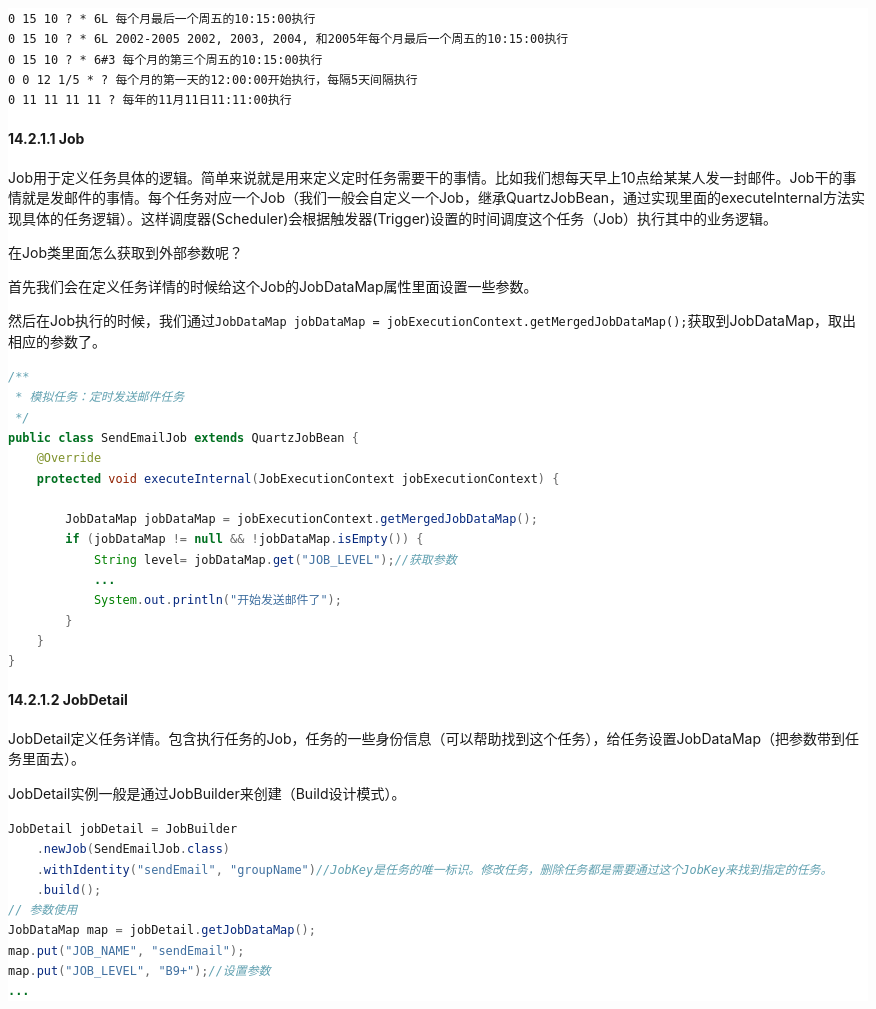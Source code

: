 ```
0 15 10 ? * 6L 每个月最后一个周五的10:15:00执行 
0 15 10 ? * 6L 2002-2005 2002, 2003, 2004, 和2005年每个月最后一个周五的10:15:00执行 
0 15 10 ? * 6#3 每个月的第三个周五的10:15:00执行 
0 0 12 1/5 * ? 每个月的第一天的12:00:00开始执行，每隔5天间隔执行 
0 11 11 11 11 ? 每年的11月11日11:11:00执行
```

#### 14.2.1.1 Job

Job用于定义任务具体的逻辑。简单来说就是用来定义定时任务需要干的事情。比如我们想每天早上10点给某某人发一封邮件。Job干的事情就是发邮件的事情。每个任务对应一个Job（我们一般会自定义一个Job，继承QuartzJobBean，通过实现里面的executeInternal方法实现具体的任务逻辑）。这样调度器(Scheduler)会根据触发器(Trigger)设置的时间调度这个任务（Job）执行其中的业务逻辑。

在Job类里面怎么获取到外部参数呢？

首先我们会在定义任务详情的时候给这个Job的JobDataMap属性里面设置一些参数。

然后在Job执行的时候，我们通过`JobDataMap jobDataMap = jobExecutionContext.getMergedJobDataMap();`获取到JobDataMap，取出相应的参数了。

```java
/**
 * 模拟任务：定时发送邮件任务
 */
public class SendEmailJob extends QuartzJobBean {
    @Override
    protected void executeInternal(JobExecutionContext jobExecutionContext) {

        JobDataMap jobDataMap = jobExecutionContext.getMergedJobDataMap();
        if (jobDataMap != null && !jobDataMap.isEmpty()) {
            String level= jobDataMap.get("JOB_LEVEL");//获取参数
            ... 
            System.out.println("开始发送邮件了");
        }
    }
}
```

#### 14.2.1.2 JobDetail

JobDetail定义任务详情。包含执行任务的Job，任务的一些身份信息（可以帮助找到这个任务），给任务设置JobDataMap（把参数带到任务里面去）。

JobDetail实例一般是通过JobBuilder来创建（Build设计模式）。

```java
JobDetail jobDetail = JobBuilder
    .newJob(SendEmailJob.class)
    .withIdentity("sendEmail", "groupName")//JobKey是任务的唯一标识。修改任务，删除任务都是需要通过这个JobKey来找到指定的任务。
    .build();
// 参数使用
JobDataMap map = jobDetail.getJobDataMap();
map.put("JOB_NAME", "sendEmail");
map.put("JOB_LEVEL", "B9+");//设置参数
...
```
